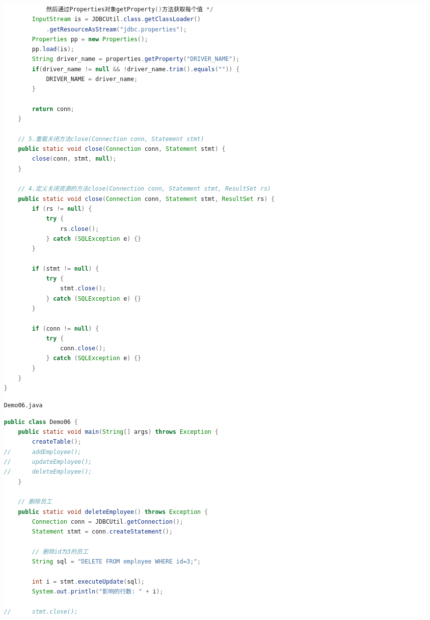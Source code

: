 ```java
      		然后通过Properties对象getProperty()方法获取每个值 */
      	InputStream is = JDBCUtil.class.getClassLoader()
            .getResourceAsStream("jdbc.properties");
		Properties pp = new Properties();
		pp.load(is);
        String driver_name = properties.getProperty("DRIVER_NAME");
        if(driver_name != null && !driver_name.trim().equals("")) {
            DRIVER_NAME = driver_name;
        }
			
		return conn;
	}
	
	// 5.重载关闭方法close(Connection conn, Statement stmt)
	public static void close(Connection conn, Statement stmt) {
		close(conn, stmt, null);
	}
	
	// 4.定义关闭资源的方法close(Connection conn, Statement stmt, ResultSet rs)
	public static void close(Connection conn, Statement stmt, ResultSet rs) {
		if (rs != null) {
			try {
				rs.close();
			} catch (SQLException e) {}
		}
		
		if (stmt != null) {
			try {
				stmt.close();
			} catch (SQLException e) {}
		}
		
		if (conn != null) {
			try {
				conn.close();
			} catch (SQLException e) {}
		}
	}
}
```

`Demo06.java`

```java
public class Demo06 {
	public static void main(String[] args) throws Exception {
		createTable();
//		addEmployee();
//		updateEmployee();
//		deleteEmployee();
	}
	
	// 删除员工
	public static void deleteEmployee() throws Exception {
		Connection conn = JDBCUtil.getConnection();
		Statement stmt = conn.createStatement();
		
		// 删除id为3的员工
		String sql = "DELETE FROM employee WHERE id=3;";
		
		int i = stmt.executeUpdate(sql);
		System.out.println("影响的行数: " + i);
		
//		stmt.close();
```